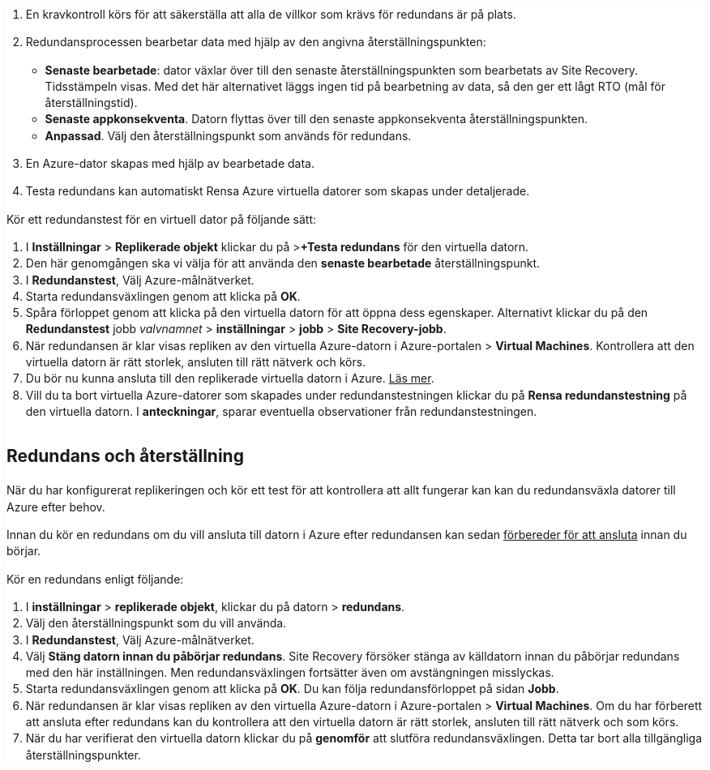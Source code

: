 1. En kravkontroll körs för att säkerställa att alla de villkor som krävs för redundans är på plats.
2. Redundansprocessen bearbetar data med hjälp av den angivna återställningspunkten:
    - **Senaste bearbetade**: dator växlar över till den senaste återställningspunkten som bearbetats av Site Recovery. Tidsstämpeln visas. Med det här alternativet läggs ingen tid på bearbetning av data, så den ger ett lågt RTO (mål för återställningstid).
    - **Senaste appkonsekventa**. Datorn flyttas över till den senaste appkonsekventa återställningspunkten.
    - **Anpassad**. Välj den återställningspunkt som används för redundans.

3. En Azure-dator skapas med hjälp av bearbetade data.
4. Testa redundans kan automatiskt Rensa Azure virtuella datorer som skapas under detaljerade.

Kör ett redundanstest för en virtuell dator på följande sätt:

1. I **Inställningar** > **Replikerade objekt** klickar du på >**+Testa redundans** för den virtuella datorn.
2. Den här genomgången ska vi välja för att använda den **senaste bearbetade** återställningspunkt. 
3. I **Redundanstest**, Välj Azure-målnätverket.
4. Starta redundansväxlingen genom att klicka på **OK**.
5. Spåra förloppet genom att klicka på den virtuella datorn för att öppna dess egenskaper. Alternativt klickar du på den **Redundanstest** jobb *valvnamnet* > **inställningar** > **jobb**  > **Site Recovery-jobb**.
6. När redundansen är klar visas repliken av den virtuella Azure-datorn i Azure-portalen > **Virtual Machines**. Kontrollera att den virtuella datorn är rätt storlek, ansluten till rätt nätverk och körs.
7. Du bör nu kunna ansluta till den replikerade virtuella datorn i Azure. [Läs mer](https://docs.microsoft.com/azure/site-recovery/site-recovery-test-failover-to-azure#prepare-to-connect-to-azure-vms-after-failover).
8. Vill du ta bort virtuella Azure-datorer som skapades under redundanstestningen klickar du på **Rensa redundanstestning** på den virtuella datorn. I **anteckningar**, sparar eventuella observationer från redundanstestningen.

## <a name="fail-over-and-fail-back"></a>Redundans och återställning

När du har konfigurerat replikeringen och kör ett test för att kontrollera att allt fungerar kan kan du redundansväxla datorer till Azure efter behov.

Innan du kör en redundans om du vill ansluta till datorn i Azure efter redundansen kan sedan [förbereder för att ansluta](https://docs.microsoft.com/azure/site-recovery/site-recovery-test-failover-to-azure#prepare-to-connect-to-azure-vms-after-failover) innan du börjar.

Kör en redundans enligt följande:


1. I **inställningar** > **replikerade objekt**, klickar du på datorn > **redundans**.
2. Välj den återställningspunkt som du vill använda.
3. I **Redundanstest**, Välj Azure-målnätverket.
4. Välj **Stäng datorn innan du påbörjar redundans**. Site Recovery försöker stänga av källdatorn innan du påbörjar redundans med den här inställningen. Men redundansväxlingen fortsätter även om avstängningen misslyckas. 
5. Starta redundansväxlingen genom att klicka på **OK**. Du kan följa redundansförloppet på sidan **Jobb**.
6. När redundansen är klar visas repliken av den virtuella Azure-datorn i Azure-portalen > **Virtual Machines**. Om du har förberett att ansluta efter redundans kan du kontrollera att den virtuella datorn är rätt storlek, ansluten till rätt nätverk och som körs.
7. När du har verifierat den virtuella datorn klickar du på **genomför** att slutföra redundansväxlingen. Detta tar bort alla tillgängliga återställningspunkter.
